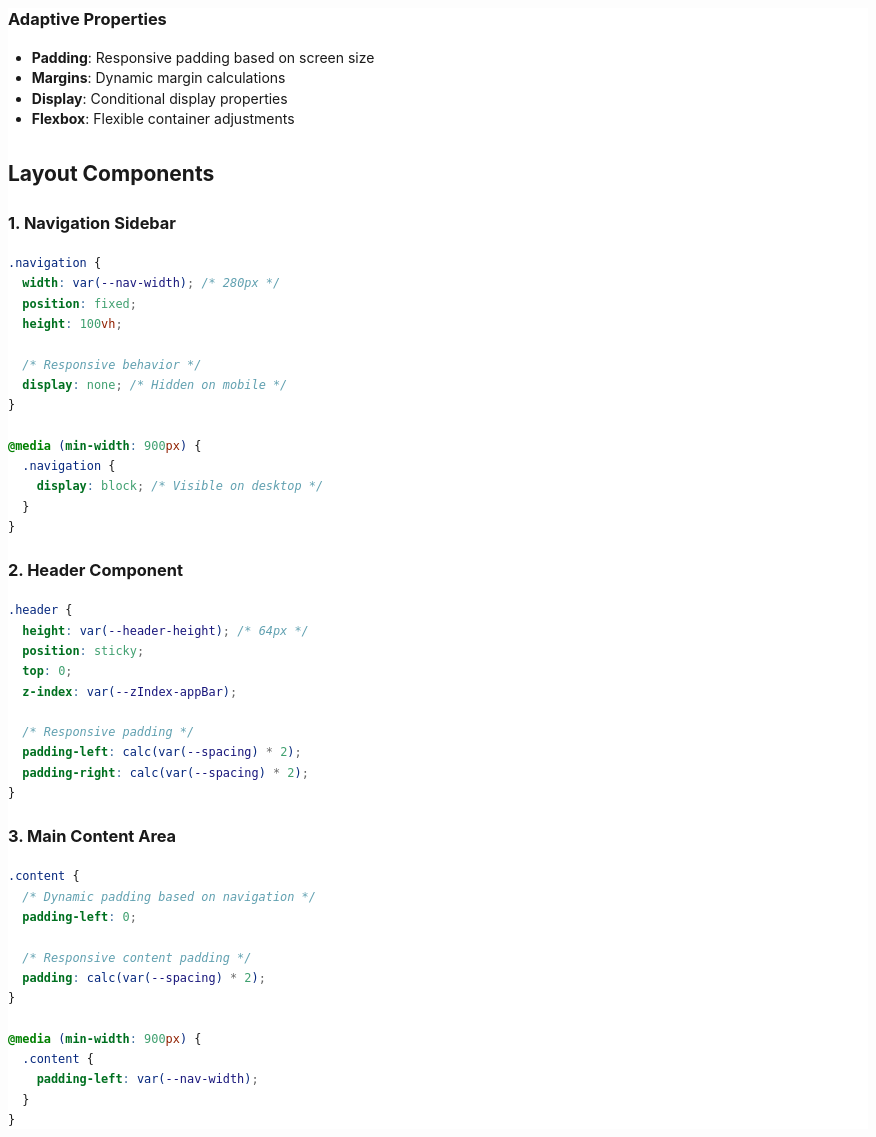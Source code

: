 ```css
```

### Adaptive Properties
- **Padding**: Responsive padding based on screen size
- **Margins**: Dynamic margin calculations
- **Display**: Conditional display properties
- **Flexbox**: Flexible container adjustments

## Layout Components

### 1. Navigation Sidebar
```css
.navigation {
  width: var(--nav-width); /* 280px */
  position: fixed;
  height: 100vh;
  
  /* Responsive behavior */
  display: none; /* Hidden on mobile */
}

@media (min-width: 900px) {
  .navigation {
    display: block; /* Visible on desktop */
  }
}
```

### 2. Header Component
```css
.header {
  height: var(--header-height); /* 64px */
  position: sticky;
  top: 0;
  z-index: var(--zIndex-appBar);
  
  /* Responsive padding */
  padding-left: calc(var(--spacing) * 2);
  padding-right: calc(var(--spacing) * 2);
}
```

### 3. Main Content Area
```css
.content {
  /* Dynamic padding based on navigation */
  padding-left: 0;
  
  /* Responsive content padding */
  padding: calc(var(--spacing) * 2);
}

@media (min-width: 900px) {
  .content {
    padding-left: var(--nav-width);
  }
}
```
